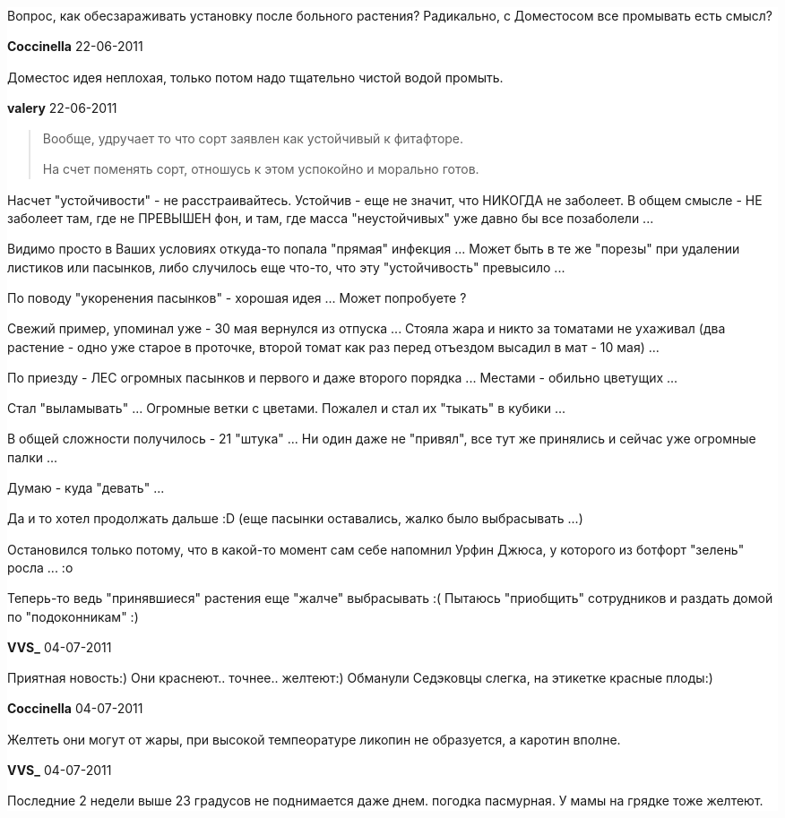 Вопрос, как обесзараживать установку после больного растения? Радикально, с Доместосом все промывать есть смысл?


**Coccinella** 22-06-2011

Доместос идея неплохая, только потом надо тщательно чистой водой промыть.


**valery** 22-06-2011

> Вообще, удручает то что сорт заявлен как устойчивый к фитафторе.
> 
> На счет поменять сорт, отношусь к этом успокойно и морально готов.

Насчет "устойчивости" - не расстраивайтесь. Устойчив - еще не значит, что НИКОГДА не заболеет. В общем смысле - НЕ заболеет там, где не ПРЕВЫШЕН фон, и там, где масса "неустойчивых" уже давно бы все позаболели ...

Видимо просто в Ваших условиях откуда-то попала "прямая" инфекция ... Может быть в те же "порезы" при удалении листиков или пасынков, либо случилось еще что-то, что эту "устойчивость" превысило ...

По поводу "укоренения пасынков" - хорошая идея ... Может попробуете ?

Свежий пример, упоминал уже - 30 мая вернулся из отпуска ... Стояла жара и никто за томатами не ухаживал (два растение - одно уже старое в проточке, второй томат как раз перед отъездом высадил в мат - 10 мая) ...

По приезду - ЛЕС огромных пасынков и первого и даже второго порядка ... Местами - обильно цветущих ...

Стал "выламывать" ... Огромные ветки с цветами. Пожалел и стал их "тыкать" в кубики ...

В общей сложности получилось - 21 "штука" ... Ни один даже не "привял", все тут же принялись и сейчас уже огромные палки ...

Думаю - куда "девать" ...

Да и то хотел продолжать дальше :D (еще пасынки оставались, жалко было выбрасывать ...)

Остановился только потому, что в какой-то момент сам себе напомнил Урфин Джюса, у которого из ботфорт "зелень" росла ... :o

Теперь-то ведь "принявшиеся" растения еще "жалче" выбрасывать :( Пытаюсь "приобщить" сотрудников и раздать домой по "подоконникам" :)


**VVS_** 04-07-2011

Приятная новость:) Они краснеют.. точнее.. желтеют:) Обманули Седэковцы слегка, на этикетке красные плоды:)


**Coccinella** 04-07-2011

Желтеть они могут от жары, при высокой темпеоратуре ликопин не образуется, а каротин вполне.


**VVS_** 04-07-2011

Последние 2 недели выше 23 градусов не поднимается даже днем. погодка пасмурная. У мамы на грядке тоже желтеют.

